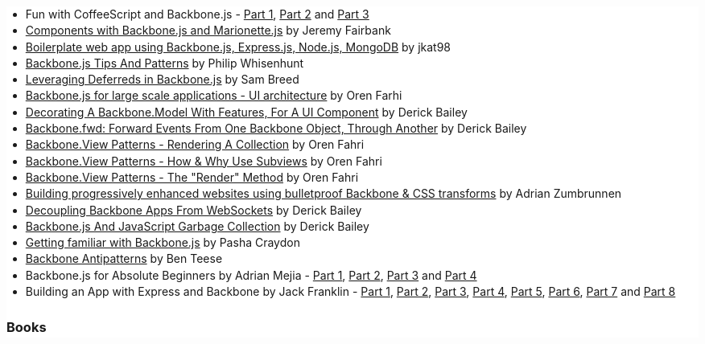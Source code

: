 *   Fun with CoffeeScript and Backbone.js - [Part 1](http://www.artandlogic.com/blog/2012/06/fun-with-coffeescript-and-backbone-js-part-1/), [Part 2](http://www.artandlogic.com/blog/2012/06/fun-with-coffeescript-and-backbone-js-part-2/) and [Part 3](http://www.artandlogic.com/blog/2012/06/fun-with-coffeescript-and-backbone-js-part-3/)
*   [Components with Backbone.js and Marionette.js](http://blog.jeremyfairbank.com/javascript/components-with-backbone-js-and-marionette-js/) by Jeremy Fairbank
*   [Boilerplate web app using Backbone.js, Express.js, Node.js, MongoDB](http://kroltech.com/2013/12/boilerplate-web-app-using-backbone-js-expressjs-node-js-mongodb/) by jkat98
*   [Backbone.js Tips And Patterns](http://www.smashingmagazine.com/2013/08/09/backbone-js-tips-patterns/) by Philip Whisenhunt
*   [Leveraging Deferreds in Backbone.js](http://quickleft.com/blog/leveraging-deferreds-in-backbonejs) by Sam Breed
*   [Backbone.js for large scale applications - UI architecture](http://orizens.com/wp/topics/backbone-js-for-large-scale-applications-ui-architecture/) by Oren Farhi
*   [Decorating A Backbone.Model With Features, For A UI Component](http://derickbailey.com/2014/09/09/decorating-a-backbone-model-with-features-for-a-ui-component/) by Derick Bailey
*   [Backbone.fwd: Forward Events From One Backbone Object, Through Another](http://derickbailey.com/2014/05/13/backbone-fwd-forward-events-from-one-backbone-object-through-another/) by Derick Bailey
*   [Backbone.View Patterns - Rendering A Collection](http://orizens.com/wp/topics/backbone-view-patterns-rendering-a-collection/) by Oren Fahri
*   [Backbone.View Patterns - How & Why Use Subviews](http://orizens.com/wp/topics/backbone-view-patterns-how-why-to-use-subviews/) by Oren Fahri
*   [Backbone.View Patterns - The "Render" Method](http://orizens.com/wp/topics/backbone-view-patterns-the-render-method/) by Oren Fahri
*   [Building progressively enhanced websites using bulletproof Backbone & CSS transforms](http://azumbrunnen.me/blog/building-progressively-enhanced-websites-with-bulletproof-backbone/) by Adrian Zumbrunnen
*   [Decoupling Backbone Apps From WebSockets](http://lostechies.com/derickbailey/2012/04/19/decoupling-backbone-apps-from-websockets/) by Derick Bailey
*   [Backbone.js And JavaScript Garbage Collection](http://lostechies.com/derickbailey/2012/03/19/backbone-js-and-javascript-garbage-collection/) by Derick Bailey
*   [Getting familiar with Backbone.js](https://blog.safaribooksonline.com/2013/11/16/getting-familiar-with-backbone-js/) by Pasha Craydon
*   [Backbone Antipatterns](http://blog.shinetech.com/2013/11/26/backbone-antipatterns/) by Ben Teese
*   Backbone.js for Absolute Beginners by Adrian Mejia - [Part 1](http://adrianmejia.com/blog/2012/09/11/backbone-dot-js-for-absolute-beginners-getting-started/), [Part 2](http://adrianmejia.com/blog/2012/09/13/backbone-js-for-absolute-beginners-getting-started-part-2/), [Part 3](http://adrianmejia.com/blog/2012/09/13/backbonejs-for-absolute-beginners-getting-started-part-3/) and [Part 4](http://adrianmejia.com/blog/2012/09/13/backbone-js-for-absolute-beginners-getting-started-part-4/)
*   Building an App with Express and Backbone by Jack Franklin - [Part 1](http://javascriptplayground.com/blog/2013/02/express-backbone-application-part1), [Part 2](http://javascriptplayground.com/blog/2013/02/building-an-app-with-express-and-backbone-part-2), [Part 3](http://javascriptplayground.com/blog/2013/04/building-an-app-with-express-and-backbone-part-3), [Part 4](http://javascriptplayground.com/blog/2013/07/building-an-app-with-express-and-backbone-part-4), [Part 5](http://javascriptplayground.com/blog/2013/08/express-backbone-part5), [Part 6](http://javascriptplayground.com/blog/2013/09/express-backbone-part6), [Part 7](http://javascriptplayground.com/blog/2013/09/express-backbone-part7) and [Part 8](http://javascriptplayground.com/blog/2013/10/express-backbone-part8)

### Books
